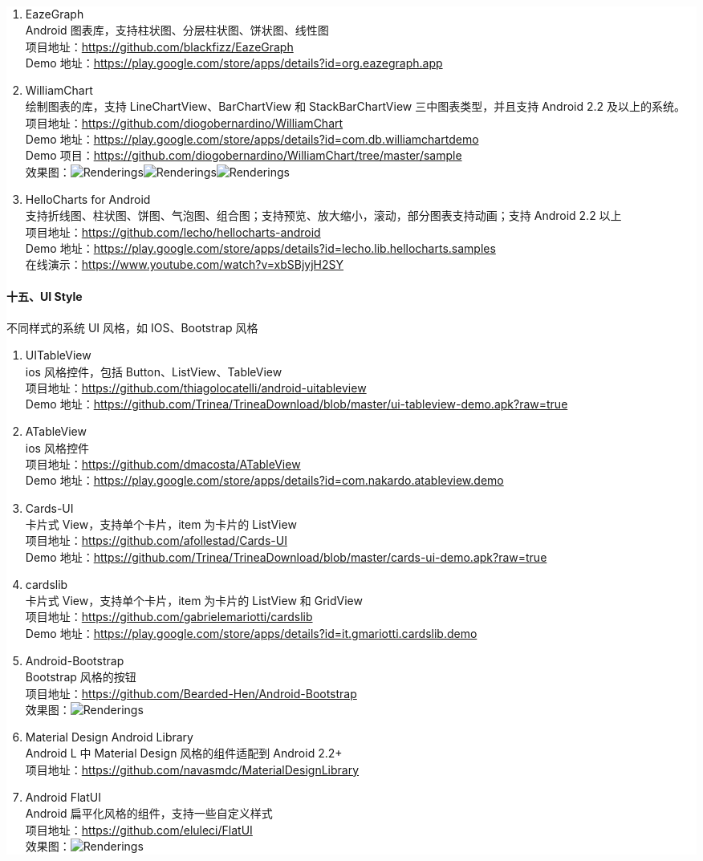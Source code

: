 1. EazeGraph  
Android 图表库，支持柱状图、分层柱状图、饼状图、线性图  
项目地址：https://github.com/blackfizz/EazeGraph  
Demo 地址：https://play.google.com/store/apps/details?id=org.eazegraph.app  

1. WilliamChart  
绘制图表的库，支持 LineChartView、BarChartView 和 StackBarChartView 三中图表类型，并且支持 Android 2.2 及以上的系统。  
项目地址：https://github.com/diogobernardino/WilliamChart  
Demo 地址：https://play.google.com/store/apps/details?id=com.db.williamchartdemo  
Demo 项目：https://github.com/diogobernardino/WilliamChart/tree/master/sample  
效果图：![Renderings](https://github.com/diogobernardino/WilliamChart/raw/master/art/linechart.gif)![Renderings](https://github.com/diogobernardino/WilliamChart/raw/master/art/barchart.gif)![Renderings](https://github.com/diogobernardino/WilliamChart/raw/master/art/stackbarchart.gif)  

1. HelloCharts for Android  
支持折线图、柱状图、饼图、气泡图、组合图；支持预览、放大缩小，滚动，部分图表支持动画；支持 Android 2.2 以上  
项目地址：https://github.com/lecho/hellocharts-android  
Demo 地址：https://play.google.com/store/apps/details?id=lecho.lib.hellocharts.samples  
在线演示：https://www.youtube.com/watch?v=xbSBjyjH2SY  

#### 十五、UI Style
不同样式的系统 UI 风格，如 IOS、Bootstrap 风格  

1. UITableView  
ios 风格控件，包括 Button、ListView、TableView  
项目地址：https://github.com/thiagolocatelli/android-uitableview  
Demo 地址：https://github.com/Trinea/TrineaDownload/blob/master/ui-tableview-demo.apk?raw=true  

1. ATableView  
ios 风格控件  
项目地址：https://github.com/dmacosta/ATableView  
Demo 地址：https://play.google.com/store/apps/details?id=com.nakardo.atableview.demo  

1. Cards-UI  
卡片式 View，支持单个卡片，item 为卡片的 ListView  
项目地址：https://github.com/afollestad/Cards-UI  
Demo 地址：https://github.com/Trinea/TrineaDownload/blob/master/cards-ui-demo.apk?raw=true  

1. cardslib  
卡片式 View，支持单个卡片，item 为卡片的 ListView 和 GridView  
项目地址：https://github.com/gabrielemariotti/cardslib  
Demo 地址：https://play.google.com/store/apps/details?id=it.gmariotti.cardslib.demo  

1. Android-Bootstrap  
Bootstrap 风格的按钮  
项目地址：https://github.com/Bearded-Hen/Android-Bootstrap  
效果图：![Renderings](https://raw.github.com/Bearded-Hen/Android-Bootstrap/master/images/device_image.png)  

1. Material Design Android Library  
Android L 中 Material Design 风格的组件适配到 Android 2.2+  
项目地址：https://github.com/navasmdc/MaterialDesignLibrary  

1. Android FlatUI  
Android 扁平化风格的组件，支持一些自定义样式  
项目地址：https://github.com/eluleci/FlatUI  
效果图：![Renderings](https://camo.githubusercontent.com/590d4a2ac322417b71f83223bd58b83903d58343/68747470733a2f2f7261772e6769746875622e636f6d2f656c756c6563692f466c617455492f6d61737465722f73616d706c652d696d616765732f73686f77636173652e706e67)  
